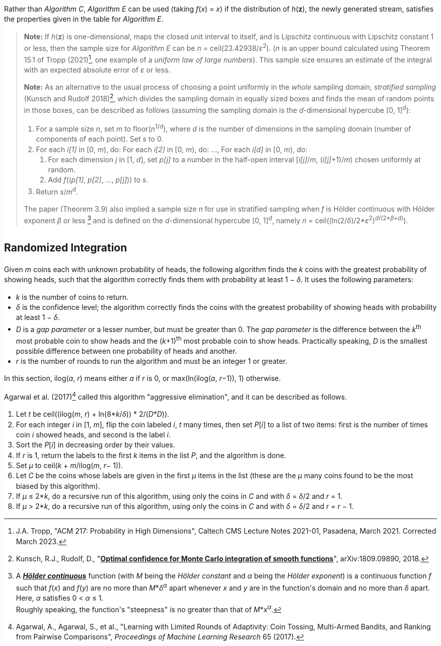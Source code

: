 Rather than _Algorithm C_, _Algorithm E_ can be used (taking _f_(_x_) = _x_) if the distribution of _h_(**z**), the newly generated stream, satisfies the properties given in the table for _Algorithm E_.

> **Note:** If _h_(**z**) is one-dimensional, maps the closed unit interval to itself, and is Lipschitz continuous with Lipschitz constant 1 or less, then the sample size for _Algorithm E_ can be _n_ = ceil(23.42938/_&epsilon;_<sup>2</sup>).  (_n_ is an upper bound calculated using Theorem 15.1 of Tropp (2021)[^19], one example of a _uniform law of large numbers_).  This sample size ensures an estimate of the integral with an expected absolute error of _&epsilon;_ or less.
>
> **Note:** As an alternative to the usual process of choosing a point uniformly in the _whole_ sampling domain, _stratified sampling_ (Kunsch and Rudolf 2018\)[^20], which divides the sampling domain in equally sized boxes and finds the mean of random points in those boxes, can be described as follows (assuming the sampling domain is the _d_-dimensional hypercube [0, 1]<sup>_d_</sup>):
>
> 1. For a sample size _n_, set _m_ to floor(_n_<sup>1/_d_</sup>), where _d_ is the number of dimensions in the sampling domain (number of components of each point).  Set _s_ to 0.
> 2. For each _i\[1]_ in \[0, _m_), do: For each _i\[2]_ in \[0, _m_), do: ..., For each _i\[d]_ in \[0, _m_), do:
>     1. For each dimension _j_ in \[1, _d_], set _p\[j]_ to a number in the half-open interval \[_i\[j]_/_m_, (_i\[j]_+1)/_m_) chosen uniformly at random.
>     2. Add _f_((_p\[1]_, _p\[2]_, ..., _p\[j]_)) to _s_.
> 3. Return _s_/_m_<sup>_d_</sup>.
>
> The paper (Theorem 3.9) also implied a sample size _n_ for use in stratified sampling when _f_ is Hölder continuous with Hölder exponent _&beta;_ or less [^21] and is defined on the _d_-dimensional hypercube \[0, 1]<sup>_d_</sup>, namely _n_ = ceil((ln(2/_&delta;_)/2\*_&epsilon;_<sup>2</sup>)<sup>_d_/(2\*_&beta;_+_d_)</sup>).

<a id=Randomized_Integration></a>
## Randomized Integration

Given _m_ coins each with unknown probability of heads, the following algorithm finds the _k_ coins with the greatest probability of showing heads, such that the algorithm correctly finds them with probability at least 1 &minus; _&delta;_.  It uses the following parameters:

- _k_ is the number of coins to return.
- _&delta;_ is the confidence level; the algorithm correctly finds the coins with the greatest probability of showing heads with probability at least 1 &minus; _&delta;_.
- _D_ is a _gap parameter_ or a lesser number, but must be greater than 0.  The _gap parameter_ is the difference between the _k_<sup>th</sup> most probable coin to show heads and the (_k_+1)<sup>th</sup> most probable coin to show heads.  Practically speaking, _D_ is the smallest possible difference between one probability of heads and another.
- _r_ is the number of rounds to run the algorithm and must be an integer 1 or greater.

In this section, ilog(_a_, _r_) means either _a_ if _r_ is 0, or max(ln(ilog(_a_, _r_&minus;1)), 1) otherwise.

Agarwal et al. (2017\)[^22] called this algorithm "aggressive elimination", and it can be described as follows.

1. Let _t_ be ceil((ilog(_m_, _r_) + ln(8\*_k_/_&delta;_)) \* 2/(_D_\*_D_)).
2. For each integer _i_ in \[1, _m_\], flip the coin labeled _i_, _t_ many times, then set _P_\[_i_\] to a list of two items: first is the number of times coin _i_ showed heads, and second is the label _i_.
3. Sort the _P_\[_i_\] in decreasing order by their values.
4. If _r_ is 1, return the labels to the first _k_ items in the list _P_, and the algorithm is done.
5. Set _&mu;_ to ceil(_k_ + _m_/ilog(_m_, _r_&minus; 1)).
6. Let _C_ be the coins whose labels are given in the first _&mu;_ items in the list (these are the _&mu;_ many coins found to be the most biased by this algorithm).
6. If _&mu;_ &le; 2\*_k_, do a recursive run of this algorithm, using only the coins in _C_ and with _&delta;_ = _&delta;_/2 and _r_ = 1.
7. If _&mu;_ > 2\*_k_, do a recursive run of this algorithm, using only the coins in _C_ and with _&delta;_ = _&delta;_/2 and _r_ = _r_ &minus; 1.


[^1]: Vihola, M., 2018. Unbiased estimators and multilevel Monte Carlo. Operations Research, 66(2), pp.448-462.
[^2]: Huber, M., 2017. A Bernoulli mean estimate with known relative error distribution. Random Structures & Algorithms, 50(2), pp.173-182. (preprint in arXiv:1309.5413v2  [math.ST], 2015).
[^3]: Feng, J. et al. “Monte Carlo with User-Specified Relative Error.” (2016).
[^4]: Huber, M., "[**Tight relative estimation in the mean of Bernoulli random variables**](https://arxiv.org/abs/2210.12861)", arXiv:2210.12861 [cs.LG], 2022.
[^5]: Huber, Mark, and Bo Jones. "Faster estimates of the mean of bounded random variables." Mathematics and Computers in Simulation 161 (2019): 93-101.
[^6]: Huber, Mark, "[**An optimal(_&epsilon;_, _&delta;_)-approximation scheme for the mean of random variables with bounded relative variance**](https://arxiv.org/abs/1706.01478)", arXiv:1706.01478, 2017.
[^7]: Kunsch, Robert J., Erich Novak, and Daniel Rudolf. "Solvable integration problems and optimal sample size selection." Journal of Complexity 53 (2019): 40-67.  Also in [**https://arxiv.org/pdf/1805.08637.pdf**](https://arxiv.org/pdf/1805.08637.pdf) .
[^8]: Hickernell, F.J., Jiang, L., et al., "[**Guaranteed Conservative Fixed Width Intervals via Monte Carlo Sampling**](https://arxiv.org/abs/1208.4318v3)", arXiv:1208.4318v3 [math.ST], 2012/2013.
[^9]: As used here, kurtosis is the 4th c.a.m. divided by the square of the 2nd c.a.m.
[^10]: "_k_ is even" means that _k_ is divisible by 2.  This is true if _k_ &minus; 2\*floor(_k_/2) equals 0, or if the least significant bit of abs(_x_) is 0.
[^11]: Lee, J.C. and Valiant, P., 2022. [**Optimal Sub-Gaussian Mean Estimation in Very High Dimensions**](https://drops.dagstuhl.de/opus/volltexte/2022/15694/). In 13th Innovations in Theoretical Computer Science Conference (ITCS 2022). Schloss Dagstuhl-Leibniz-Zentrum für Informatik.
[^12]: Dutta, Santanu, and Alok Goswami. "Mode estimation for discrete distributions." Mathematical Methods of Statistics 19, no. 4 (2010): 374-384.
[^13]: A _Lipschitz continuous_ function with Lipschitz constant _M_ is a continuous function _f_ such that _f_(_x_) and _f_(_y_) are no more than _M_\*_&delta;_ apart whenever _x_ and _y_ are in the function's domain and no more than _&delta;_ apart.<br>Roughly speaking, the function's "steepness" is no greater than that of _M_\*_x_.
[^14]: This was given as an [**answer to a Stack Exchange question**](https://stats.stackexchange.com/questions/522429); see also Jiang and Hickernell, "[**Guaranteed Monte Carlo Methods for Bernoulli Random Variables**](https://arxiv.org/abs/1411.1151)", 2014.  As the answer notes, this sample size is based on Hoeffding's inequality.
[^15]: Follows from Chebyshev's inequality.  The case of _f_(_x_)=_x_ was mentioned as Equation 14 in Hickernell et al. (2012/2013\).
[^16]: Roughly speaking, a distribution is _subgaussian_ if the probability of taking on high values decays at least as fast as the normal distribution.  In addition, every distribution taking on only values in a closed interval \[_a_, _b_\] is subgaussian.  See section 2.5 of R. Vershynin, _High-Dimensional Probability_, 2020.
[^17]: Wainwright, M.J., High-dimensional statistics: A non-asymptotic viewpoint, 2019.
[^18]: Deterministic (non-random) algorithms for integration or for finding the minimum or maximum value of a function are outside the scope of this article.  But there are recent exciting developments in this field &mdash; see the following works and works that cite them:<br>Y. Zhang, "Guaranteed, adaptive, automatic algorithms for univariate integration: methods, costs and implementations", dissertation, Illinois Institute of Technology, 2018.<br>N. Clancy, Y. Ding, et al., The cost of deterministic, adaptive, automatic algorithms: cones, not balls. Journal of Complexity, 30(1):21–45, 2014.<br>Mishchenko, Konstantin. "[**Regularized Newton Method with Global $ O (1/k^2) $ Convergence**](https://arxiv.org/abs/2112.02089)", arXiv:2112.02089 (2021).<br>Doikov, Nikita, K. Mishchenko, and Y. Nesterov. "[**Super-universal regularized Newton method**](https://arxiv.org/abs/2208.05888)", arXiv:2208.05888 (2022).
[^19]: J.A. Tropp, "ACM 217: Probability in High Dimensions", Caltech CMS Lecture Notes 2021-01, Pasadena, March 2021. Corrected March 2023.
[^20]: Kunsch, R.J., Rudolf, D., "[**Optimal confidence for Monte Carlo integration of smooth functions**](https://arxiv.org/abs/1809.09890)", arXiv:1809.09890, 2018.
[^21]: A [**_Hölder continuous_**](https://en.wikipedia.org/wiki/Hölder_condition) function  (with _M_ being the _Hölder constant_ and _&alpha;_ being the _Hölder exponent_) is a continuous function _f_ such that _f_(_x_) and _f_(_y_) are no more than _M_\*_&delta;_<sup>_&alpha;_</sup> apart whenever _x_ and _y_ are in the function's domain and no more than _&delta;_ apart.<br>Here, _&alpha;_ satisfies 0 &lt; _&alpha;_ &le; 1.<br>Roughly speaking, the function's "steepness" is no greater than that of _M_\*_x_<sup>_&alpha;_</sup>.
[^22]: Agarwal, A., Agarwal, S., et al., "Learning with Limited Rounds of Adaptivity: Coin Tossing, Multi-Armed Bandits, and Ranking from Pairwise Comparisons", _Proceedings of Machine Learning Research_ 65 (2017).
[^1]: Vihola, M., 2018. Unbiased estimators and multilevel Monte Carlo. Operations Research, 66(2), pp.448-462.
[^2]: Huber, M., 2017. A Bernoulli mean estimate with known relative error distribution. Random Structures & Algorithms, 50(2), pp.173-182. (preprint in arXiv:1309.5413v2  [math.ST], 2015).
[^3]: Feng, J. et al. “Monte Carlo with User-Specified Relative Error.” (2016).
[^4]: Huber, M., "[**Tight relative estimation in the mean of Bernoulli random variables**](https://arxiv.org/abs/2210.12861)", arXiv:2210.12861 [cs.LG], 2022.
[^5]: Huber, Mark, and Bo Jones. "Faster estimates of the mean of bounded random variables." Mathematics and Computers in Simulation 161 (2019): 93-101.
[^6]: Huber, Mark, "[**An optimal(_&epsilon;_, _&delta;_)-approximation scheme for the mean of random variables with bounded relative variance**](https://arxiv.org/abs/1706.01478)", arXiv:1706.01478, 2017.
[^7]: Kunsch, Robert J., Erich Novak, and Daniel Rudolf. "Solvable integration problems and optimal sample size selection." Journal of Complexity 53 (2019): 40-67.  Also in [**https://arxiv.org/pdf/1805.08637.pdf**](https://arxiv.org/pdf/1805.08637.pdf) .
[^8]: Hickernell, F.J., Jiang, L., et al., "[**Guaranteed Conservative Fixed Width Intervals via Monte Carlo Sampling**](https://arxiv.org/abs/1208.4318v3)", arXiv:1208.4318v3 [math.ST], 2012/2013.
[^9]: As used here, kurtosis is the 4th c.a.m. divided by the square of the 2nd c.a.m.
[^10]: "_k_ is even" means that _k_ is divisible by 2.  This is true if _k_ &minus; 2\*floor(_k_/2) equals 0, or if the least significant bit of abs(_x_) is 0.
[^11]: Lee, J.C. and Valiant, P., 2022. [**Optimal Sub-Gaussian Mean Estimation in Very High Dimensions**](https://drops.dagstuhl.de/opus/volltexte/2022/15694/). In 13th Innovations in Theoretical Computer Science Conference (ITCS 2022). Schloss Dagstuhl-Leibniz-Zentrum für Informatik.
[^12]: Dutta, Santanu, and Alok Goswami. "Mode estimation for discrete distributions." Mathematical Methods of Statistics 19, no. 4 (2010): 374-384.
[^13]: A _Lipschitz continuous_ function with Lipschitz constant _M_ is a continuous function _f_ such that _f_(_x_) and _f_(_y_) are no more than _M_\*_&delta;_ apart whenever _x_ and _y_ are in the function's domain and no more than _&delta;_ apart.<br>Roughly speaking, the function's "steepness" is no greater than that of _M_\*_x_.
[^14]: This was given as an [**answer to a Stack Exchange question**](https://stats.stackexchange.com/questions/522429); see also Jiang and Hickernell, "[**Guaranteed Monte Carlo Methods for Bernoulli Random Variables**](https://arxiv.org/abs/1411.1151)", 2014.  As the answer notes, this sample size is based on Hoeffding's inequality.
[^15]: Follows from Chebyshev's inequality.  The case of _f_(_x_)=_x_ was mentioned as Equation 14 in Hickernell et al. (2012/2013\).
[^16]: Roughly speaking, a distribution is _subgaussian_ if the probability of taking on high values decays at least as fast as the normal distribution.  In addition, every distribution taking on only values in a closed interval \[_a_, _b_\] is subgaussian.  See section 2.5 of R. Vershynin, _High-Dimensional Probability_, 2020.
[^17]: Wainwright, M.J., High-dimensional statistics: A non-asymptotic viewpoint, 2019.
[^18]: Deterministic (non-random) algorithms for integration or for finding the minimum or maximum value of a function are outside the scope of this article.  But there are recent exciting developments in this field &mdash; see the following works and works that cite them:<br>Y. Zhang, "Guaranteed, adaptive, automatic algorithms for univariate integration: methods, costs and implementations", dissertation, Illinois Institute of Technology, 2018.<br>N. Clancy, Y. Ding, et al., The cost of deterministic, adaptive, automatic algorithms: cones, not balls. Journal of Complexity, 30(1):21–45, 2014.<br>Mishchenko, Konstantin. "[**Regularized Newton Method with Global $ O (1/k^2) $ Convergence**](https://arxiv.org/abs/2112.02089)", arXiv:2112.02089 (2021).<br>Doikov, Nikita, K. Mishchenko, and Y. Nesterov. "[**Super-universal regularized Newton method**](https://arxiv.org/abs/2208.05888)", arXiv:2208.05888 (2022).
[^19]: J.A. Tropp, "ACM 217: Probability in High Dimensions", Caltech CMS Lecture Notes 2021-01, Pasadena, March 2021. Corrected March 2023.
[^20]: Kunsch, R.J., Rudolf, D., "[**Optimal confidence for Monte Carlo integration of smooth functions**](https://arxiv.org/abs/1809.09890)", arXiv:1809.09890, 2018.
[^21]: A [**_Hölder continuous_**](https://en.wikipedia.org/wiki/Hölder_condition) function  (with _M_ being the _Hölder constant_ and _&alpha;_ being the _Hölder exponent_) is a continuous function _f_ such that _f_(_x_) and _f_(_y_) are no more than _M_\*_&delta;_<sup>_&alpha;_</sup> apart whenever _x_ and _y_ are in the function's domain and no more than _&delta;_ apart.<br>Here, _&alpha;_ satisfies 0 &lt; _&alpha;_ &le; 1.<br>Roughly speaking, the function's "steepness" is no greater than that of _M_\*_x_<sup>_&alpha;_</sup>.
[^22]: Agarwal, A., Agarwal, S., et al., "Learning with Limited Rounds of Adaptivity: Coin Tossing, Multi-Armed Bandits, and Ranking from Pairwise Comparisons", _Proceedings of Machine Learning Research_ 65 (2017).